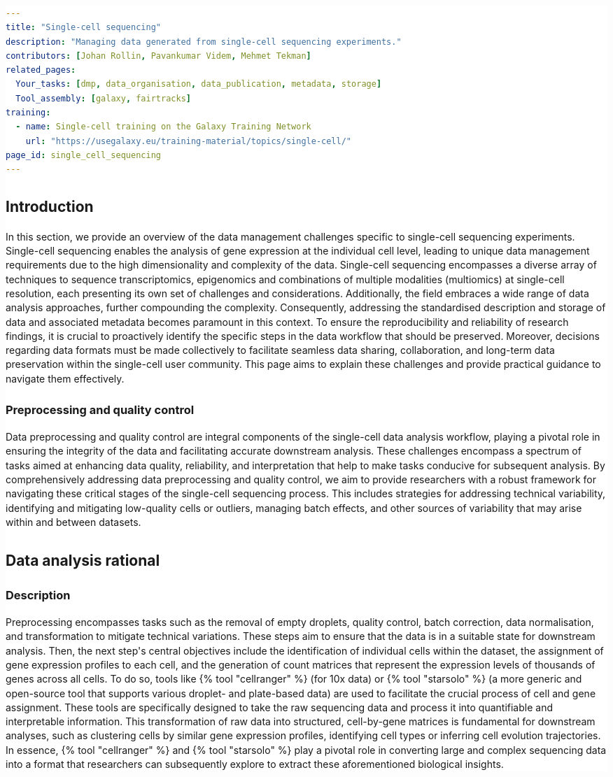```yaml
---
title: "Single-cell sequencing"
description: "Managing data generated from single-cell sequencing experiments."
contributors: [Johan Rollin, Pavankumar Videm, Mehmet Tekman]
related_pages:
  Your_tasks: [dmp, data_organisation, data_publication, metadata, storage]
  Tool_assembly: [galaxy, fairtracks]
training:
  - name: Single-cell training on the Galaxy Training Network
    url: "https://usegalaxy.eu/training-material/topics/single-cell/"
page_id: single_cell_sequencing
---
```


## Introduction

In this section, we provide an overview of the data management challenges specific to single-cell sequencing experiments. Single-cell sequencing enables the analysis of gene expression at the individual cell level, leading to unique data management requirements due to the high dimensionality and complexity of the data. Single-cell sequencing encompasses a diverse array of techniques to sequence transcriptomics, epigenomics and combinations of multiple modalities (multiomics) at single-cell resolution, each presenting its own set of challenges and considerations. Additionally, the field embraces a wide range of data analysis approaches, further compounding the complexity. Consequently, addressing the standardised description and storage of data and associated metadata becomes paramount in this context. To ensure the reproducibility and reliability of research findings, it is crucial to proactively identify the specific steps in the data workflow that should be preserved. Moreover, decisions regarding data formats must be made collectively to facilitate seamless data sharing, collaboration, and long-term data preservation within the single-cell user community. This page aims to explain these challenges and provide practical guidance to navigate them effectively.

###  Preprocessing and quality control

Data preprocessing and quality control are integral components of the single-cell data analysis workflow, playing a pivotal role in ensuring the integrity of the data and facilitating accurate downstream analysis. These challenges encompass a spectrum of tasks aimed at enhancing data quality, reliability, and interpretation that help to make tasks conducive for subsequent analysis.
By comprehensively addressing data preprocessing and quality control, we aim to provide researchers with a robust framework for navigating these critical stages of the single-cell sequencing process. This includes strategies for addressing technical variability, identifying and mitigating low-quality cells or outliers, managing batch effects, and other sources of variability that may arise within and between datasets.

## Data analysis rational

### Description
Preprocessing encompasses tasks such as the removal of empty droplets, quality control, batch correction, data normalisation, and transformation to mitigate technical variations. These steps aim to ensure that the data is in a suitable state for downstream analysis.
Then, the next step's central objectives include the identification of individual cells within the dataset, the assignment of gene expression profiles to each cell, and the generation of count matrices that represent the expression levels of thousands of genes across all cells. To do so, tools like {% tool "cellranger" %} (for 10x data) or {% tool "starsolo" %} (a more generic and open-source tool that supports various droplet- and plate-based data) are used to facilitate the crucial process of cell and gene assignment. These tools are specifically designed to take the raw sequencing data and process it into quantifiable and interpretable information. This transformation of raw data into structured, cell-by-gene matrices is fundamental for downstream analyses, such as clustering cells by similar gene expression profiles, identifying cell types or inferring cell evolution trajectories. In essence, {% tool "cellranger" %} and {% tool "starsolo" %} play a pivotal role in converting large and complex sequencing data into a format that researchers can subsequently explore to extract these aforementioned biological insights.